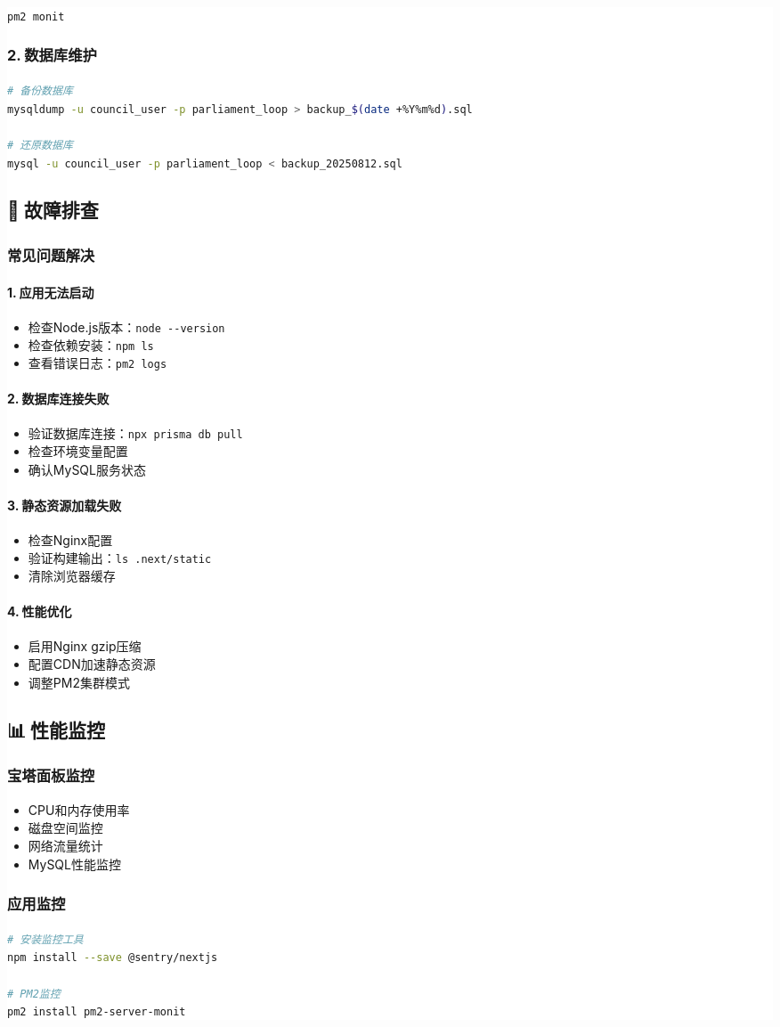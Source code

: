 ```bash
pm2 monit
```

### 2. 数据库维护
```bash
# 备份数据库
mysqldump -u council_user -p parliament_loop > backup_$(date +%Y%m%d).sql

# 还原数据库
mysql -u council_user -p parliament_loop < backup_20250812.sql
```

## 🚨 故障排查

### 常见问题解决

#### 1. 应用无法启动
- 检查Node.js版本：`node --version`
- 检查依赖安装：`npm ls`
- 查看错误日志：`pm2 logs`

#### 2. 数据库连接失败
- 验证数据库连接：`npx prisma db pull`
- 检查环境变量配置
- 确认MySQL服务状态

#### 3. 静态资源加载失败
- 检查Nginx配置
- 验证构建输出：`ls .next/static`
- 清除浏览器缓存

#### 4. 性能优化
- 启用Nginx gzip压缩
- 配置CDN加速静态资源
- 调整PM2集群模式

## 📊 性能监控

### 宝塔面板监控
- CPU和内存使用率
- 磁盘空间监控
- 网络流量统计
- MySQL性能监控

### 应用监控
```bash
# 安装监控工具
npm install --save @sentry/nextjs

# PM2监控
pm2 install pm2-server-monit
```
